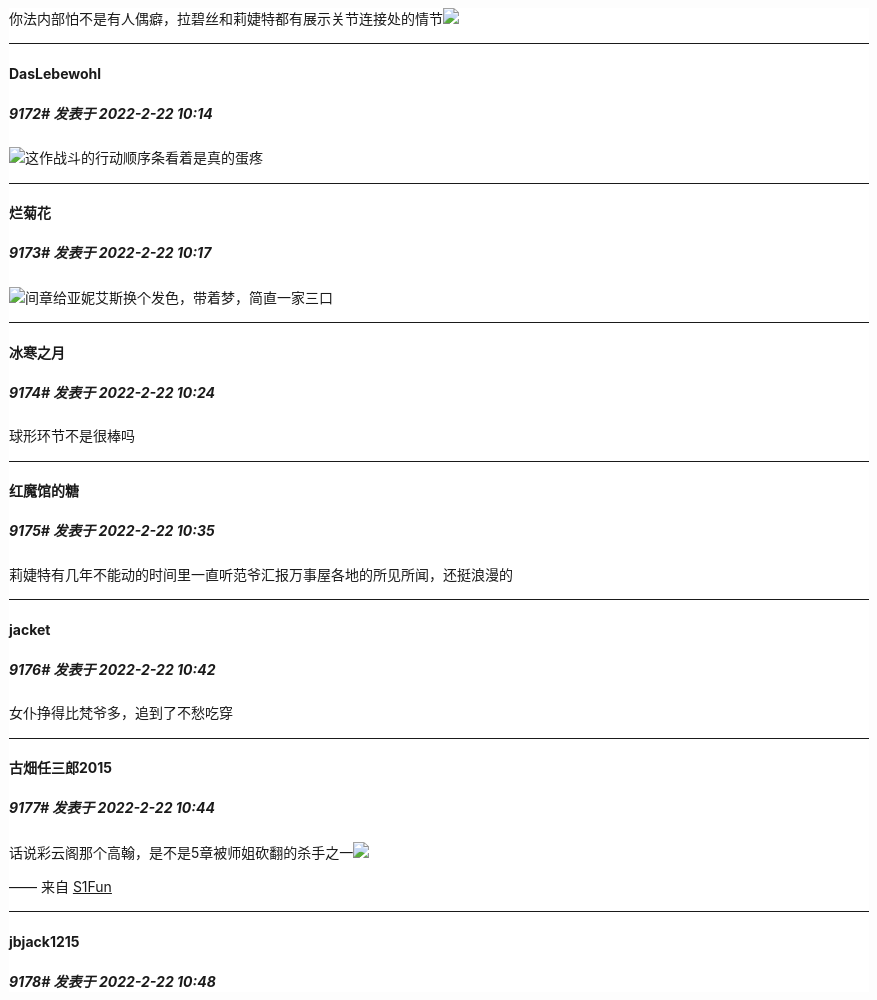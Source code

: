 你法内部怕不是有人偶癖，拉碧丝和莉婕特都有展示关节连接处的情节<img src="https://static.saraba1st.com/image/smiley/carton2017/046.png" referrerpolicy="no-referrer">



*****

####  DasLebewohl  
##### 9172#       发表于 2022-2-22 10:14

<img src="https://static.saraba1st.com/image/smiley/face2017/003.png" referrerpolicy="no-referrer">这作战斗的行动顺序条看着是真的蛋疼

*****

####  烂菊花  
##### 9173#       发表于 2022-2-22 10:17

<img src="https://static.saraba1st.com/image/smiley/face2017/066.png" referrerpolicy="no-referrer">间章给亚妮艾斯换个发色，带着梦，简直一家三口

*****

####  冰寒之月  
##### 9174#       发表于 2022-2-22 10:24

球形环节不是很棒吗



*****

####  红魔馆的糖  
##### 9175#       发表于 2022-2-22 10:35

莉婕特有几年不能动的时间里一直听范爷汇报万事屋各地的所见所闻，还挺浪漫的



*****

####  jacket  
##### 9176#       发表于 2022-2-22 10:42

女仆挣得比梵爷多，追到了不愁吃穿

*****

####  古畑任三郎2015  
##### 9177#       发表于 2022-2-22 10:44

话说彩云阁那个高翰，是不是5章被师姐砍翻的杀手之一<img src="https://static.saraba1st.com/image/smiley/face2017/067.png" referrerpolicy="no-referrer">

—— 来自 [S1Fun](https://s1fun.koalcat.com)

*****

####  jbjack1215  
##### 9178#       发表于 2022-2-22 10:48
